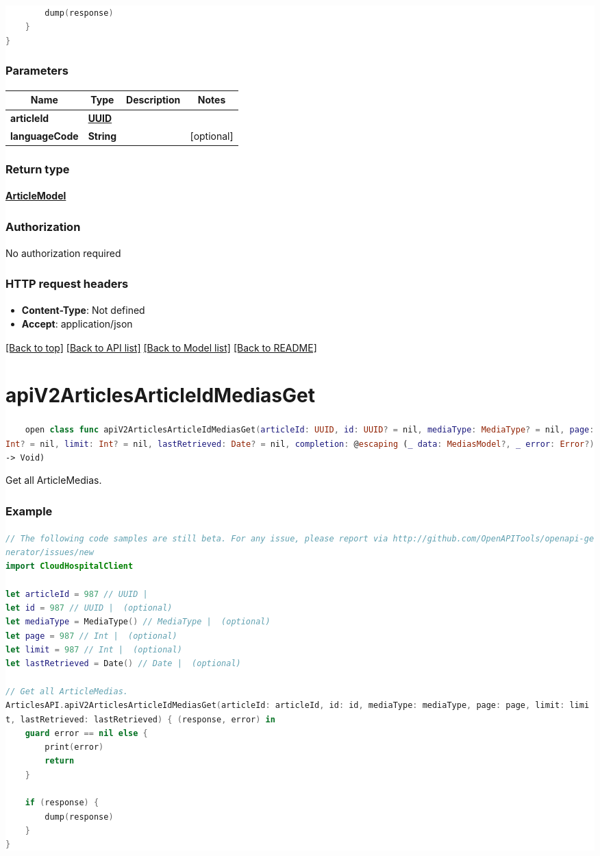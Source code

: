 ```swift
        dump(response)
    }
}
```

### Parameters

Name | Type | Description  | Notes
------------- | ------------- | ------------- | -------------
 **articleId** | [**UUID**](.md) |  | 
 **languageCode** | **String** |  | [optional] 

### Return type

[**ArticleModel**](ArticleModel.md)

### Authorization

No authorization required

### HTTP request headers

 - **Content-Type**: Not defined
 - **Accept**: application/json

[[Back to top]](#) [[Back to API list]](../README.md#documentation-for-api-endpoints) [[Back to Model list]](../README.md#documentation-for-models) [[Back to README]](../README.md)

# **apiV2ArticlesArticleIdMediasGet**
```swift
    open class func apiV2ArticlesArticleIdMediasGet(articleId: UUID, id: UUID? = nil, mediaType: MediaType? = nil, page: Int? = nil, limit: Int? = nil, lastRetrieved: Date? = nil, completion: @escaping (_ data: MediasModel?, _ error: Error?) -> Void)
```

Get all ArticleMedias.

### Example 
```swift
// The following code samples are still beta. For any issue, please report via http://github.com/OpenAPITools/openapi-generator/issues/new
import CloudHospitalClient

let articleId = 987 // UUID | 
let id = 987 // UUID |  (optional)
let mediaType = MediaType() // MediaType |  (optional)
let page = 987 // Int |  (optional)
let limit = 987 // Int |  (optional)
let lastRetrieved = Date() // Date |  (optional)

// Get all ArticleMedias.
ArticlesAPI.apiV2ArticlesArticleIdMediasGet(articleId: articleId, id: id, mediaType: mediaType, page: page, limit: limit, lastRetrieved: lastRetrieved) { (response, error) in
    guard error == nil else {
        print(error)
        return
    }

    if (response) {
        dump(response)
    }
}
```
